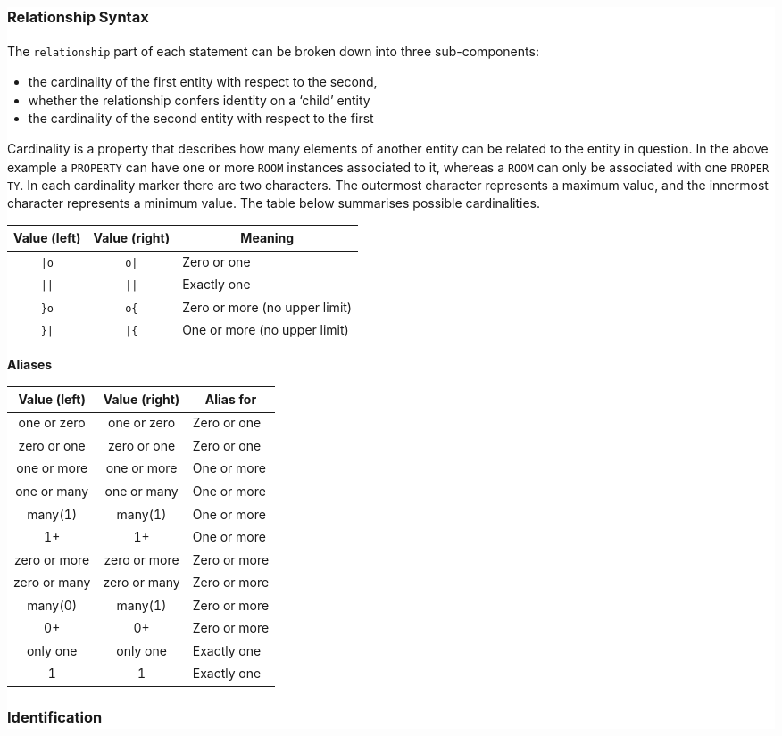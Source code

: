 ### Relationship Syntax

The `relationship` part of each statement can be broken down into three
sub-components:

- the cardinality of the first entity with respect to the second,
- whether the relationship confers identity on a ‘child’ entity
- the cardinality of the second entity with respect to the first

Cardinality is a property that describes how many elements of another
entity can be related to the entity in question. In the above example a
`PROPERTY` can have one or more `ROOM` instances associated to it,
whereas a `ROOM` can only be associated with one `PROPERTY`. In each
cardinality marker there are two characters. The outermost character
represents a maximum value, and the innermost character represents a
minimum value. The table below summarises possible cardinalities.

| Value (left) | Value (right) | Meaning                       |
|:------------:|:-------------:|-------------------------------|
|    `\|o`     |     `o\|`     | Zero or one                   |
|    `\|\|`    |    `\|\|`     | Exactly one                   |
|     `}o`     |     `o{`      | Zero or more (no upper limit) |
|    `}\|`     |     `\|{`     | One or more (no upper limit)  |

**Aliases**

| Value (left) | Value (right) | Alias for    |
|:------------:|:-------------:|--------------|
| one or zero  |  one or zero  | Zero or one  |
| zero or one  |  zero or one  | Zero or one  |
| one or more  |  one or more  | One or more  |
| one or many  |  one or many  | One or more  |
|   many(1)    |    many(1)    | One or more  |
|      1+      |      1+       | One or more  |
| zero or more | zero or more  | Zero or more |
| zero or many | zero or many  | Zero or more |
|   many(0)    |    many(1)    | Zero or more |
|      0+      |      0+       | Zero or more |
|   only one   |   only one    | Exactly one  |
|      1       |       1       | Exactly one  |

### Identification
